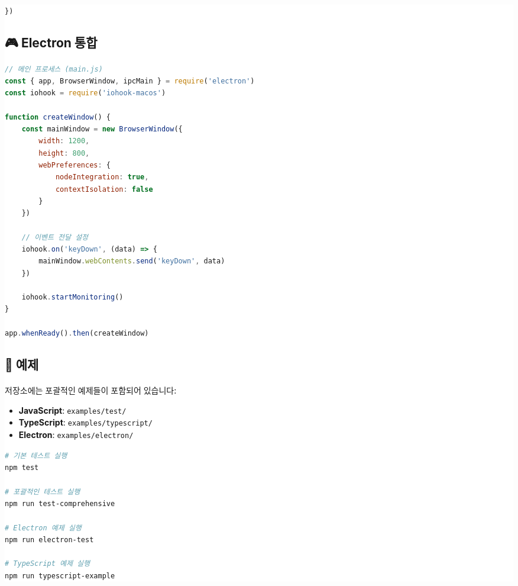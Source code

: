 ```javascript
})
```

## 🎮 Electron 통합

```javascript
// 메인 프로세스 (main.js)
const { app, BrowserWindow, ipcMain } = require('electron')
const iohook = require('iohook-macos')

function createWindow() {
    const mainWindow = new BrowserWindow({
        width: 1200,
        height: 800,
        webPreferences: {
            nodeIntegration: true,
            contextIsolation: false
        }
    })

    // 이벤트 전달 설정
    iohook.on('keyDown', (data) => {
        mainWindow.webContents.send('keyDown', data)
    })

    iohook.startMonitoring()
}

app.whenReady().then(createWindow)
```

## 🧪 예제

저장소에는 포괄적인 예제들이 포함되어 있습니다:

- **JavaScript**: `examples/test/`
- **TypeScript**: `examples/typescript/`
- **Electron**: `examples/electron/`

```bash
# 기본 테스트 실행
npm test

# 포괄적인 테스트 실행
npm run test-comprehensive

# Electron 예제 실행
npm run electron-test

# TypeScript 예제 실행
npm run typescript-example
```
